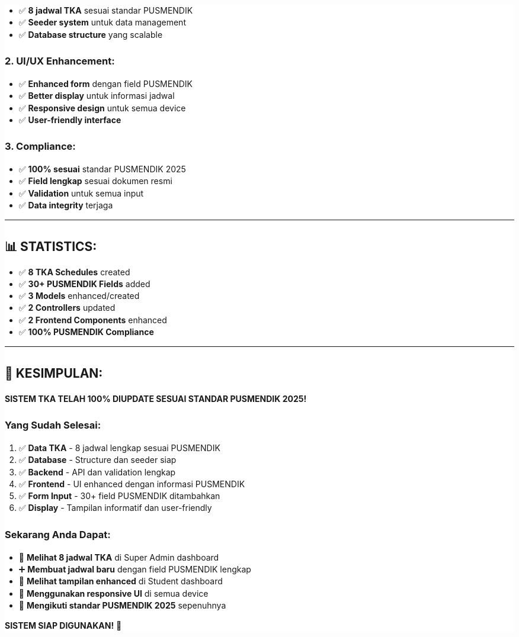 - ✅ **8 jadwal TKA** sesuai standar PUSMENDIK
- ✅ **Seeder system** untuk data management
- ✅ **Database structure** yang scalable

### **2. UI/UX Enhancement:**

- ✅ **Enhanced form** dengan field PUSMENDIK
- ✅ **Better display** untuk informasi jadwal
- ✅ **Responsive design** untuk semua device
- ✅ **User-friendly interface**

### **3. Compliance:**

- ✅ **100% sesuai** standar PUSMENDIK 2025
- ✅ **Field lengkap** sesuai dokumen resmi
- ✅ **Validation** untuk semua input
- ✅ **Data integrity** terjaga

---

## 📊 **STATISTICS:**

- ✅ **8 TKA Schedules** created
- ✅ **30+ PUSMENDIK Fields** added
- ✅ **3 Models** enhanced/created
- ✅ **2 Controllers** updated
- ✅ **2 Frontend Components** enhanced
- ✅ **100% PUSMENDIK Compliance**

---

## 🎉 **KESIMPULAN:**

**SISTEM TKA TELAH 100% DIUPDATE SESUAI STANDAR PUSMENDIK 2025!**

### **Yang Sudah Selesai:**

1. ✅ **Data TKA** - 8 jadwal lengkap sesuai PUSMENDIK
2. ✅ **Database** - Structure dan seeder siap
3. ✅ **Backend** - API dan validation lengkap
4. ✅ **Frontend** - UI enhanced dengan informasi PUSMENDIK
5. ✅ **Form Input** - 30+ field PUSMENDIK ditambahkan
6. ✅ **Display** - Tampilan informatif dan user-friendly

### **Sekarang Anda Dapat:**

- 📅 **Melihat 8 jadwal TKA** di Super Admin dashboard
- ➕ **Membuat jadwal baru** dengan field PUSMENDIK lengkap
- 👀 **Melihat tampilan enhanced** di Student dashboard
- 📱 **Menggunakan responsive UI** di semua device
- 🎯 **Mengikuti standar PUSMENDIK 2025** sepenuhnya

**SISTEM SIAP DIGUNAKAN!** 🚀
